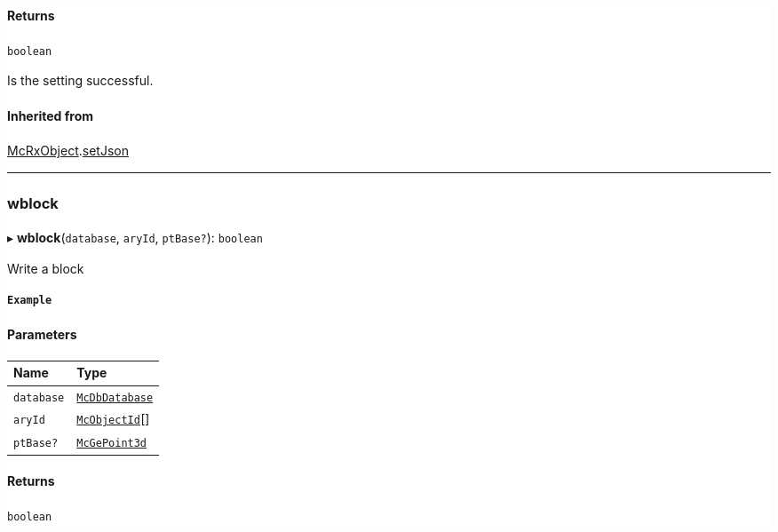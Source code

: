 #### Returns

`boolean`

Is the setting successful.

#### Inherited from

[McRxObject](2d.McRxObject.md).[setJson](2d.McRxObject.md#setjson)

___

### wblock

▸ **wblock**(`database`, `aryId`, `ptBase?`): `boolean`

Write a block

**`Example`**

```ts
```

#### Parameters

| Name | Type |
| :------ | :------ |
| `database` | [`McDbDatabase`](2d.McDbDatabase.md) |
| `aryId` | [`McObjectId`](2d.McObjectId.md)[] |
| `ptBase?` | [`McGePoint3d`](2d.McGePoint3d.md) |

#### Returns

`boolean`
